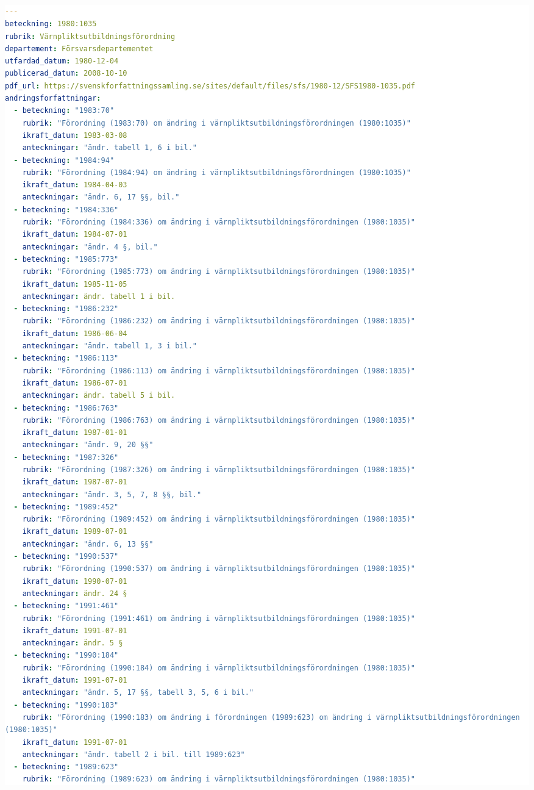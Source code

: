 ```yaml
---
beteckning: 1980:1035
rubrik: Värnpliktsutbildningsförordning
departement: Försvarsdepartementet
utfardad_datum: 1980-12-04
publicerad_datum: 2008-10-10
pdf_url: https://svenskforfattningssamling.se/sites/default/files/sfs/1980-12/SFS1980-1035.pdf
andringsforfattningar:
  - beteckning: "1983:70"
    rubrik: "Förordning (1983:70) om ändring i värnpliktsutbildningsförordningen (1980:1035)"
    ikraft_datum: 1983-03-08
    anteckningar: "ändr. tabell 1, 6 i bil."
  - beteckning: "1984:94"
    rubrik: "Förordning (1984:94) om ändring i värnpliktsutbildningsförordningen (1980:1035)"
    ikraft_datum: 1984-04-03
    anteckningar: "ändr. 6, 17 §§, bil."
  - beteckning: "1984:336"
    rubrik: "Förordning (1984:336) om ändring i värnpliktsutbildningsförordningen (1980:1035)"
    ikraft_datum: 1984-07-01
    anteckningar: "ändr. 4 §, bil."
  - beteckning: "1985:773"
    rubrik: "Förordning (1985:773) om ändring i värnpliktsutbildningsförordningen (1980:1035)"
    ikraft_datum: 1985-11-05
    anteckningar: ändr. tabell 1 i bil.
  - beteckning: "1986:232"
    rubrik: "Förordning (1986:232) om ändring i värnpliktsutbildningsförordningen (1980:1035)"
    ikraft_datum: 1986-06-04
    anteckningar: "ändr. tabell 1, 3 i bil."
  - beteckning: "1986:113"
    rubrik: "Förordning (1986:113) om ändring i värnpliktsutbildningsförordningen (1980:1035)"
    ikraft_datum: 1986-07-01
    anteckningar: ändr. tabell 5 i bil.
  - beteckning: "1986:763"
    rubrik: "Förordning (1986:763) om ändring i värnpliktsutbildningsförordningen (1980:1035)"
    ikraft_datum: 1987-01-01
    anteckningar: "ändr. 9, 20 §§"
  - beteckning: "1987:326"
    rubrik: "Förordning (1987:326) om ändring i värnpliktsutbildningsförordningen (1980:1035)"
    ikraft_datum: 1987-07-01
    anteckningar: "ändr. 3, 5, 7, 8 §§, bil."
  - beteckning: "1989:452"
    rubrik: "Förordning (1989:452) om ändring i värnpliktsutbildningsförordningen (1980:1035)"
    ikraft_datum: 1989-07-01
    anteckningar: "ändr. 6, 13 §§"
  - beteckning: "1990:537"
    rubrik: "Förordning (1990:537) om ändring i värnpliktsutbildningsförordningen (1980:1035)"
    ikraft_datum: 1990-07-01
    anteckningar: ändr. 24 §
  - beteckning: "1991:461"
    rubrik: "Förordning (1991:461) om ändring i värnpliktsutbildningsförordningen (1980:1035)"
    ikraft_datum: 1991-07-01
    anteckningar: ändr. 5 §
  - beteckning: "1990:184"
    rubrik: "Förordning (1990:184) om ändring i värnpliktsutbildningsförordningen (1980:1035)"
    ikraft_datum: 1991-07-01
    anteckningar: "ändr. 5, 17 §§, tabell 3, 5, 6 i bil."
  - beteckning: "1990:183"
    rubrik: "Förordning (1990:183) om ändring i förordningen (1989:623) om ändring i värnpliktsutbildningsförordningen (1980:1035)"
    ikraft_datum: 1991-07-01
    anteckningar: "ändr. tabell 2 i bil. till 1989:623"
  - beteckning: "1989:623"
    rubrik: "Förordning (1989:623) om ändring i värnpliktsutbildningsförordningen (1980:1035)"
```